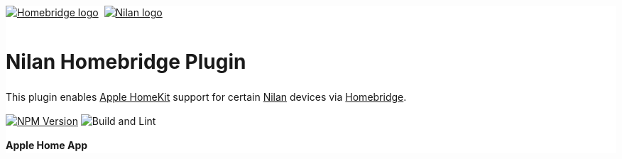 <a href="https://homebridge.io"><img src="https://github.com/homebridge/branding/raw/master/logos/homebridge-color-round.png" height="70" alt="Homebridge logo"></a> &nbsp;<a href="https://www.nilan.dk"><img src="https://en.nilan.dk/Files/Billeder/Press/Nilan_logo.png" height="70" alt="Nilan logo"></a>


# Nilan Homebridge Plugin

This plugin enables [Apple HomeKit](https://developer.apple.com/homekit/) support for certain [Nilan](https://www.nilan.dk) devices via [Homebridge](https://homebridge.io).

[![NPM Version](https://badgen.net/npm/v/homebridge-nilan)](https://www.npmjs.com/package/homebridge-nilan)
![Build and Lint](https://github.com/matej/homebridge-nilan/workflows/Build%20and%20Lint/badge.svg)

**Apple Home App**
